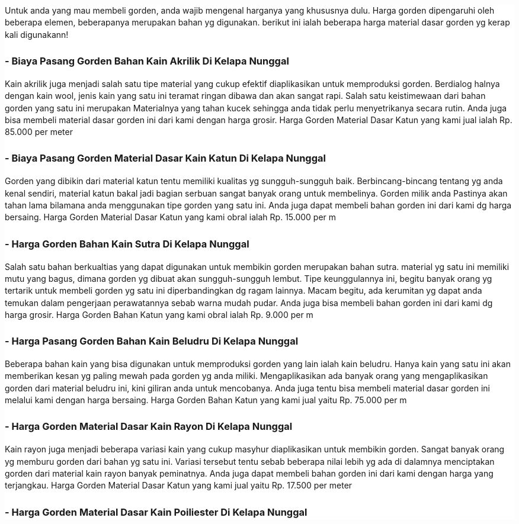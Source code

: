 Untuk anda yang mau membeli gorden, anda wajib mengenal harganya yang khususnya dulu. Harga gorden dipengaruhi oleh beberapa elemen, beberapanya merupakan bahan yg digunakan. berikut ini ialah beberapa harga material dasar gorden yg kerap kali digunakann!

### \- Biaya Pasang Gorden Bahan Kain Akrilik Di Kelapa Nunggal

Kain akrilik juga menjadi salah satu tipe material yang cukup efektif diaplikasikan untuk memproduksi gorden. Berdialog halnya dengan kain wool, jenis kain yang satu ini teramat ringan dibawa dan akan sangat rapi. Salah satu keistimewaan dari bahan gorden yang satu ini merupakan Materialnya yang tahan kucek sehingga anda tidak perlu menyetrikanya secara rutin. Anda juga bisa membeli material dasar gorden ini dari kami dengan harga grosir. Harga Gorden Material Dasar Katun yang kami jual ialah Rp. 85.000 per meter

### \- Biaya Pasang Gorden Material Dasar Kain Katun Di Kelapa Nunggal

Gorden yang dibikin dari material katun tentu memiliki kualitas yg sungguh-sungguh baik. Berbincang-bincang tentang yg anda kenal sendiri, material katun bakal jadi bagian serbuan sangat banyak orang untuk membelinya. Gorden milik anda Pastinya akan tahan lama bilamana anda menggunakan tipe gorden yang satu ini. Anda juga dapat membeli bahan gorden ini dari kami dg harga bersaing. Harga Gorden Material Dasar Katun yang kami obral ialah Rp. 15.000 per m

### \- Harga Gorden Bahan Kain Sutra Di Kelapa Nunggal

Salah satu bahan berkualtias yang dapat digunakan untuk membikin gorden merupakan bahan sutra. material yg satu ini memiliki mutu yang bagus, dimana gorden yg dibuat akan sungguh-sungguh lembut. Tipe keunggulannya ini, begitu banyak orang yg tertarik untuk membeli gorden yg satu ini diperbandingkan dg ragam lainnya. Macam begitu, ada kerumitan yg dapat anda temukan dalam pengerjaan perawatannya sebab warna mudah pudar. Anda juga bisa membeli bahan gorden ini dari kami dg harga grosir. Harga Gorden Bahan Katun yang kami obral ialah Rp. 9.000 per m

### \- Harga Pasang Gorden Bahan Kain Beludru Di Kelapa Nunggal

Beberapa bahan kain yang bisa digunakan untuk memproduksi gorden yang lain ialah kain beludru. Hanya kain yang satu ini akan memberikan kesan yg paling mewah pada gorden yg anda miliki. Mengaplikasikan ada banyak orang yang mengaplikasikan gorden dari material beludru ini, kini giliran anda untuk mencobanya. Anda juga tentu bisa membeli material dasar gorden ini melalui kami dengan harga bersaing. Harga Gorden Bahan Katun yang kami jual yaitu Rp. 75.000 per m

### \- Harga Gorden Material Dasar Kain Rayon Di Kelapa Nunggal

Kain rayon juga menjadi beberapa variasi kain yang cukup masyhur diaplikasikan untuk membikin gorden. Sangat banyak orang yg memburu gorden dari bahan yg satu ini. Variasi tersebut tentu sebab beberapa nilai lebih yg ada di dalamnya menciptakan gorden dari material kain rayon banyak peminatnya. Anda juga dapat membeli bahan gorden ini dari kami dengan harga yang terjangkau. Harga Gorden Material Dasar Katun yang kami jual yaitu Rp. 17.500 per meter

### \- Harga Gorden Material Dasar Kain Poiliester Di Kelapa Nunggal
